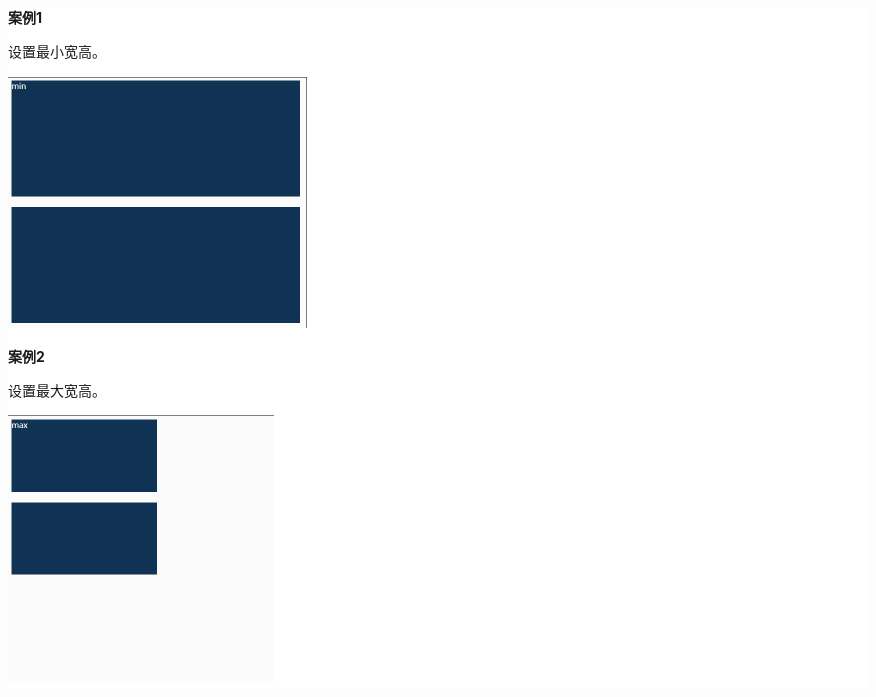**案例1**

设置最小宽高。

<img src="assets/min.gif" style="zoom: 50%;" />

**案例2**

设置最大宽高。

<img src="assets/max.gif" style="zoom: 50%;" />

